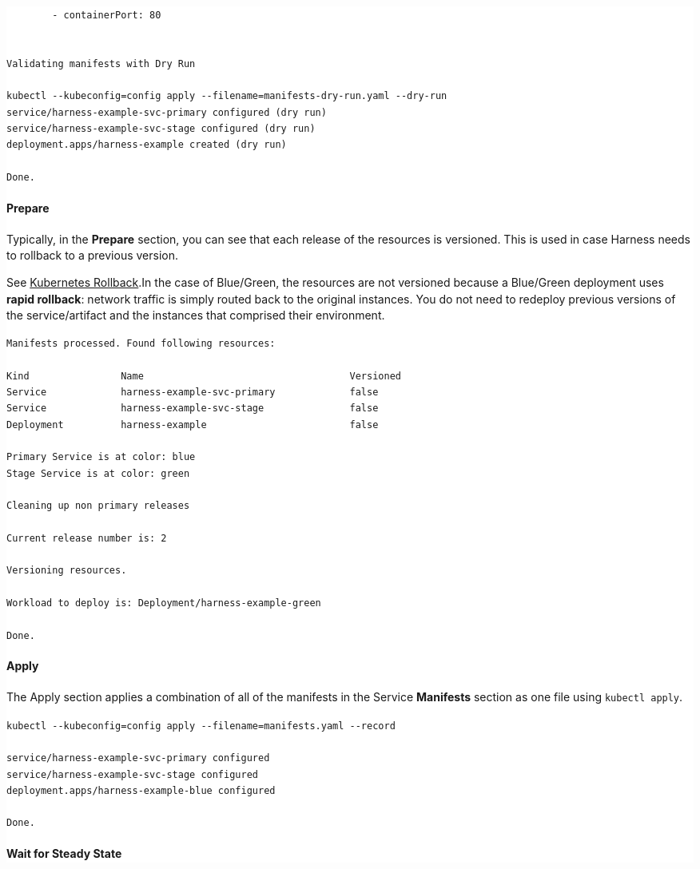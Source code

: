 ```
        - containerPort: 80  
  
  
Validating manifests with Dry Run  
  
kubectl --kubeconfig=config apply --filename=manifests-dry-run.yaml --dry-run  
service/harness-example-svc-primary configured (dry run)  
service/harness-example-svc-stage configured (dry run)  
deployment.apps/harness-example created (dry run)  
  
Done.
```
#### Prepare

Typically, in the **Prepare** section, you can see that each release of the resources is versioned. This is used in case Harness needs to rollback to a previous version.

See [Kubernetes Rollback](/article/v41e8oo00e-kubernetes-rollback).In the case of Blue/Green, the resources are not versioned because a Blue/Green deployment uses **rapid rollback**: network traffic is simply routed back to the original instances. You do not need to redeploy previous versions of the service/artifact and the instances that comprised their environment.


```
Manifests processed. Found following resources:   
  
Kind                Name                                    Versioned   
Service             harness-example-svc-primary             false       
Service             harness-example-svc-stage               false       
Deployment          harness-example                         false       
  
Primary Service is at color: blue  
Stage Service is at color: green  
  
Cleaning up non primary releases  
  
Current release number is: 2  
  
Versioning resources.  
  
Workload to deploy is: Deployment/harness-example-green  
  
Done.
```
#### Apply

The Apply section applies a combination of all of the manifests in the Service **Manifests** section as one file using `kubectl apply`.


```
kubectl --kubeconfig=config apply --filename=manifests.yaml --record  
  
service/harness-example-svc-primary configured  
service/harness-example-svc-stage configured  
deployment.apps/harness-example-blue configured  
  
Done.
```
#### Wait for Steady State
